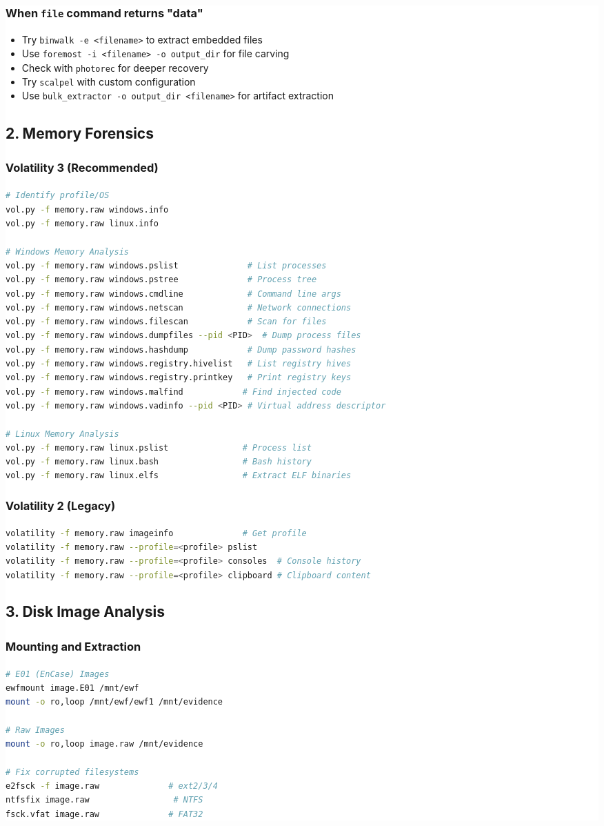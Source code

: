 ### When `file` command returns "data"

- Try `binwalk -e <filename>` to extract embedded files
- Use `foremost -i <filename> -o output_dir` for file carving
- Check with `photorec` for deeper recovery
- Try `scalpel` with custom configuration
- Use `bulk_extractor -o output_dir <filename>` for artifact extraction

## 2. Memory Forensics

### Volatility 3 (Recommended)

```bash
# Identify profile/OS
vol.py -f memory.raw windows.info
vol.py -f memory.raw linux.info

# Windows Memory Analysis
vol.py -f memory.raw windows.pslist              # List processes
vol.py -f memory.raw windows.pstree              # Process tree
vol.py -f memory.raw windows.cmdline             # Command line args
vol.py -f memory.raw windows.netscan             # Network connections
vol.py -f memory.raw windows.filescan            # Scan for files
vol.py -f memory.raw windows.dumpfiles --pid <PID>  # Dump process files
vol.py -f memory.raw windows.hashdump            # Dump password hashes
vol.py -f memory.raw windows.registry.hivelist   # List registry hives
vol.py -f memory.raw windows.registry.printkey   # Print registry keys
vol.py -f memory.raw windows.malfind            # Find injected code
vol.py -f memory.raw windows.vadinfo --pid <PID> # Virtual address descriptor

# Linux Memory Analysis
vol.py -f memory.raw linux.pslist               # Process list
vol.py -f memory.raw linux.bash                 # Bash history
vol.py -f memory.raw linux.elfs                 # Extract ELF binaries
```

### Volatility 2 (Legacy)

```bash
volatility -f memory.raw imageinfo              # Get profile
volatility -f memory.raw --profile=<profile> pslist
volatility -f memory.raw --profile=<profile> consoles  # Console history
volatility -f memory.raw --profile=<profile> clipboard # Clipboard content
```

## 3. Disk Image Analysis

### Mounting and Extraction

```bash
# E01 (EnCase) Images
ewfmount image.E01 /mnt/ewf
mount -o ro,loop /mnt/ewf/ewf1 /mnt/evidence

# Raw Images
mount -o ro,loop image.raw /mnt/evidence

# Fix corrupted filesystems
e2fsck -f image.raw              # ext2/3/4
ntfsfix image.raw                 # NTFS
fsck.vfat image.raw              # FAT32
```
